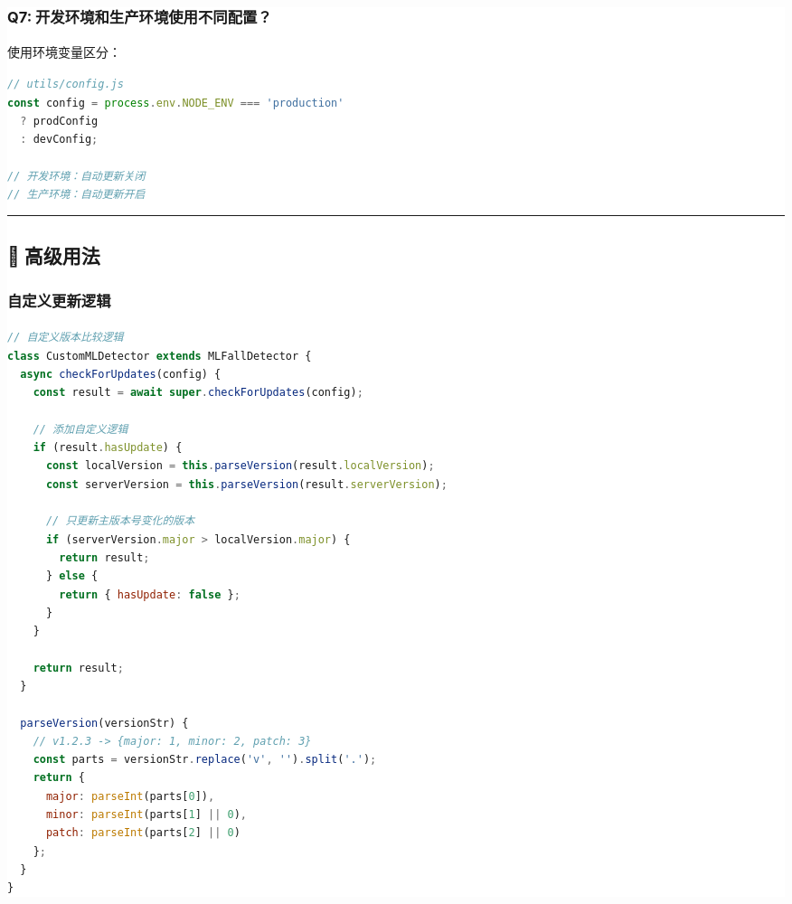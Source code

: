 ### Q7: 开发环境和生产环境使用不同配置？

使用环境变量区分：

```javascript
// utils/config.js
const config = process.env.NODE_ENV === 'production'
  ? prodConfig
  : devConfig;

// 开发环境：自动更新关闭
// 生产环境：自动更新开启
```

---

## 🔧 高级用法

### 自定义更新逻辑

```javascript
// 自定义版本比较逻辑
class CustomMLDetector extends MLFallDetector {
  async checkForUpdates(config) {
    const result = await super.checkForUpdates(config);

    // 添加自定义逻辑
    if (result.hasUpdate) {
      const localVersion = this.parseVersion(result.localVersion);
      const serverVersion = this.parseVersion(result.serverVersion);

      // 只更新主版本号变化的版本
      if (serverVersion.major > localVersion.major) {
        return result;
      } else {
        return { hasUpdate: false };
      }
    }

    return result;
  }

  parseVersion(versionStr) {
    // v1.2.3 -> {major: 1, minor: 2, patch: 3}
    const parts = versionStr.replace('v', '').split('.');
    return {
      major: parseInt(parts[0]),
      minor: parseInt(parts[1] || 0),
      patch: parseInt(parts[2] || 0)
    };
  }
}
```
